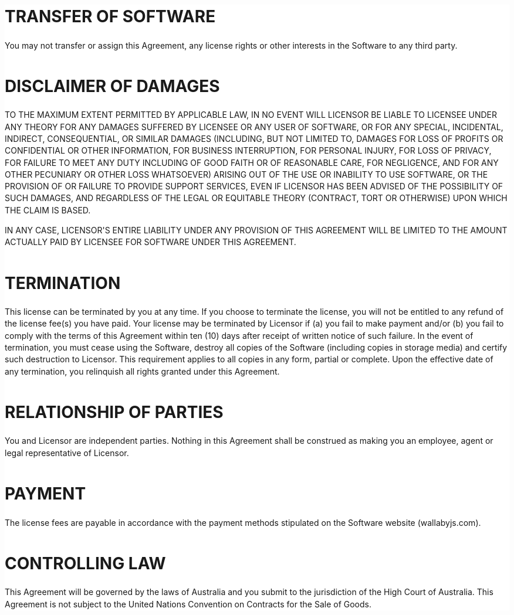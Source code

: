 # TRANSFER OF SOFTWARE

You may not transfer or assign this Agreement, any license rights or other interests in the Software to any third party.

# DISCLAIMER OF DAMAGES

TO THE MAXIMUM EXTENT PERMITTED BY APPLICABLE LAW, IN NO EVENT WILL LICENSOR BE LIABLE TO LICENSEE UNDER ANY THEORY FOR ANY DAMAGES SUFFERED BY LICENSEE OR ANY USER OF SOFTWARE, OR FOR ANY SPECIAL, INCIDENTAL, INDIRECT, CONSEQUENTIAL, OR SIMILAR DAMAGES (INCLUDING, BUT NOT LIMITED TO, DAMAGES FOR LOSS OF PROFITS OR CONFIDENTIAL OR OTHER INFORMATION, FOR BUSINESS INTERRUPTION, FOR PERSONAL INJURY, FOR LOSS OF PRIVACY, FOR FAILURE TO MEET ANY DUTY INCLUDING OF GOOD FAITH OR OF REASONABLE CARE, FOR NEGLIGENCE, AND FOR ANY OTHER PECUNIARY OR OTHER LOSS WHATSOEVER) ARISING OUT OF THE USE OR INABILITY TO USE SOFTWARE, OR THE PROVISION OF OR FAILURE TO PROVIDE SUPPORT SERVICES, EVEN IF LICENSOR HAS BEEN ADVISED OF THE POSSIBILITY OF SUCH DAMAGES, AND REGARDLESS OF THE LEGAL OR EQUITABLE THEORY (CONTRACT, TORT OR OTHERWISE) UPON WHICH THE CLAIM IS BASED.

IN ANY CASE, LICENSOR'S ENTIRE LIABILITY UNDER ANY PROVISION OF THIS AGREEMENT WILL BE LIMITED TO THE AMOUNT ACTUALLY PAID BY LICENSEE FOR SOFTWARE UNDER THIS AGREEMENT.

# TERMINATION

This license can be terminated by you at any time. If you choose to terminate the license, you will not be entitled to any refund of the license fee(s) you have paid. Your license may be terminated by Licensor if (a) you fail to make payment and/or (b) you fail to comply with the terms of this Agreement within ten (10) days after receipt of written notice of such failure. In the event of termination, you must cease using the Software, destroy all copies of the Software (including copies in storage media) and certify such destruction to Licensor. This requirement applies to all copies in any form, partial or complete. Upon the effective date of any termination, you relinquish all rights granted under this Agreement.

# RELATIONSHIP OF PARTIES

You and Licensor are independent parties. Nothing in this Agreement shall be construed as making you an employee, agent or legal representative of Licensor.

# PAYMENT

The license fees are payable in accordance with the payment methods stipulated on the Software website (wallabyjs.com).

# CONTROLLING LAW

This Agreement will be governed by the laws of Australia and you submit to the jurisdiction of the High Court of Australia. This Agreement is not subject to the United Nations Convention on Contracts for the Sale of Goods.
